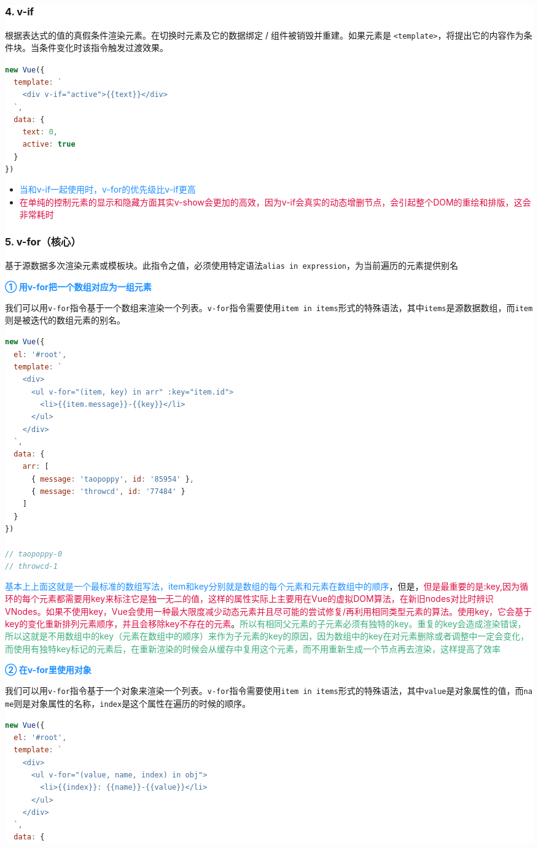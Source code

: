 ### 4. v-if
根据表达式的值的真假条件渲染元素。在切换时元素及它的数据绑定 / 组件被销毁并重建。如果元素是 `<template>`，将提出它的内容作为条件块。当条件变化时该指令触发过渡效果。
```javascript
new Vue({
  template: `
    <div v-if="active">{{text}}</div>
  `,
  data: {
    text: 0,
    active: true
  }
})
```
+ <font color=#1E90FF>当和v-if一起使用时，v-for的优先级比v-if更高</font>
+ <font color=#DD1144>在单纯的控制元素的显示和隐藏方面其实v-show会更加的高效，因为v-if会真实的动态增删节点，会引起整个DOM的重绘和排版，这会非常耗时</font>

### 5. v-for（核心）
基于源数据多次渲染元素或模板块。此指令之值，必须使用特定语法`alias in expression`，为当前遍历的元素提供别名

<font color=#1E90FF>**① 用v-for把一个数组对应为一组元素**</font>

我们可以用`v-for`指令基于一个数组来渲染一个列表。`v-for`指令需要使用`item in items`形式的特殊语法，其中`items`是源数据数组，而`item`则是被迭代的数组元素的别名。
```javascript
new Vue({
  el: '#root',
  template: `
    <div>
      <ul v-for="(item, key) in arr" :key="item.id">
        <li>{{item.message}}-{{key}}</li>
      </ul>
    </div>
  `,
  data: {
    arr: [
      { message: 'taopoppy', id: '85954' },
      { message: 'throwcd', id: '77484' }
    ]
  }
})

// taopoppy-0
// throwcd-1
```
<font color=#1E90FF>基本上上面这就是一个最标准的数组写法，item和key分别就是数组的每个元素和元素在数组中的顺序</font>，但是，<font color=#DD1144>但是最重要的是:key,因为循环的每个元素都需要用key来标注它是独一无二的值，这样的属性实际上主要用在Vue的虚拟DOM算法，在新旧nodes对比时辨识VNodes。如果不使用key，Vue会使用一种最大限度减少动态元素并且尽可能的尝试修复/再利用相同类型元素的算法。使用key，它会基于key的变化重新排列元素顺序，并且会移除key不存在的元素</font>。<font color=#3eaf7c>所以有相同父元素的子元素必须有独特的key。重复的key会造成渲染错误，所以这就是不用数组中的key（元素在数组中的顺序）来作为子元素的key的原因，因为数组中的key在对元素删除或者调整中一定会变化，而使用有独特key标记的元素后，在重新渲染的时候会从缓存中复用这个元素，而不用重新生成一个节点再去渲染，这样提高了效率</font>

<font color=#1E90FF>**② 在v-for里使用对象**</font>

我们可以用`v-for`指令基于一个对象来渲染一个列表。`v-for`指令需要使用`item in items`形式的特殊语法，其中`value`是对象属性的值，而`name`则是对象属性的名称，`index`是这个属性在遍历的时候的顺序。
```javascript
new Vue({
  el: '#root',
  template: `
    <div>
      <ul v-for="(value, name, index) in obj">
        <li>{{index}}: {{name}}-{{value}}</li>
      </ul>
    </div>
  `,
  data: {
```